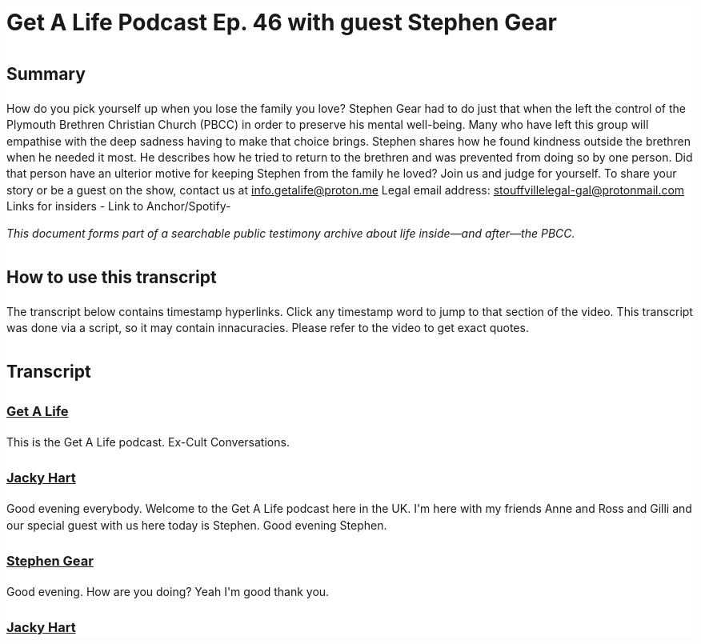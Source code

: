 # Get A Life Podcast Ep. 46 with guest Stephen Gear

<iframe width="560" height="315" src="https://www.youtube.com/embed/3TJ72PbrKhk" title="YouTube video player" frameborder="0" allow="accelerometer; autoplay; clipboard-write; encrypted-media; gyroscope; picture-in-picture" allowfullscreen></iframe>

## Summary

How do you pick yourself up when you lose the family you love? Stephen Gear had to do just that when the left the control of the Plymouth Brethren Christian Church (PBCC) in order to preserve his mental well-being. Many who have left this group will empathise with the deep sadness having to make that choice brings. Stephen shares how he found kindness outside the brethren when he needed it most. He describes how he tried to return to the brethren and was prevented from doing so by one person. Did that person have an ulterior motive for keeping Stephen from the family he loved? Join us and judge for yourself.
To share your story or be a guest on the show, contact us at info.getalife@proton.me
Legal email address: stouffvillelegal-gal@protonmail.com
Links for insiders -
Link to Anchor/Spotify-

*This document forms part of a searchable public testimony archive about life inside—and after—the PBCC.*

## How to use this transcript

The transcript below contains timestamp hyperlinks. Click any timestamp word to jump to that section of the video. This transcript was done via a script, so it may contain innacuracies. Please refer to the video to get exact quotes.

## Transcript

### [**Get A Life**](https://www.youtube.com/watch?v=3TJ72PbrKhk&t=0s)

This is the Get A Life podcast. Ex-Cult Conversations.

### [**Jacky Hart**](https://www.youtube.com/watch?v=3TJ72PbrKhk&t=3s)

Good evening everybody. Welcome to the Get A Life podcast here in the UK. I'm here with my friends Anne and Ross and Gilli and our special guest with us here today is Stephen. Good evening Stephen.

### [**Stephen Gear**](https://www.youtube.com/watch?v=3TJ72PbrKhk&t=21s)

Good evening. How are you doing? Yeah I'm good thank you.

### [**Jacky Hart**](https://www.youtube.com/watch?v=3TJ72PbrKhk&t=24s)
